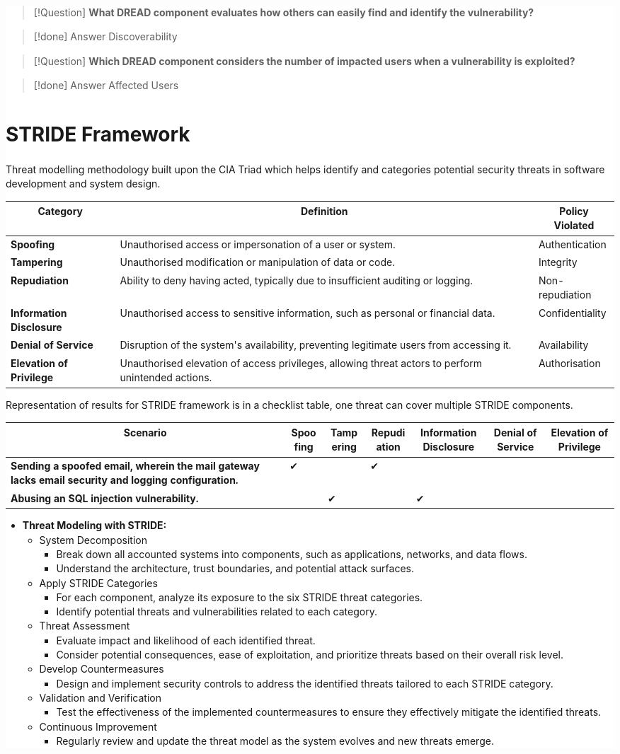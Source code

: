 > [!Question] 
> **What DREAD component evaluates how others can easily find and identify the vulnerability?**

> [!done] Answer
> Discoverability

> [!Question] 
> **Which DREAD component considers the number of impacted users when a vulnerability is exploited?**

> [!done] Answer
> Affected Users

# STRIDE Framework

Threat modelling methodology built upon the CIA Triad which helps identify and categories potential security threats in software development and system design.

| **Category**               | **Definition**                                                                                     | **Policy Violated** |
| -------------------------- | -------------------------------------------------------------------------------------------------- | ------------------- |
| **Spoofing**               | Unauthorised access or impersonation of a user or system.                                          | Authentication      |
| **Tampering**              | Unauthorised modification or manipulation of data or code.                                         | Integrity           |
| **Repudiation**            | Ability to deny having acted, typically due to insufficient auditing or logging.                   | Non-repudiation     |
| **Information Disclosure** | Unauthorised access to sensitive information, such as personal or financial data.                  | Confidentiality     |
| **Denial of Service**      | Disruption of the system's availability, preventing legitimate users from accessing it.            | Availability        |
| **Elevation of Privilege** | Unauthorised elevation of access privileges, allowing threat actors to perform unintended actions. | Authorisation       |

Representation of results for STRIDE framework is in a checklist table, one threat can cover multiple STRIDE components.

| **Scenario**                                                                                          | **Spoofing** | **Tampering** | **Repudiation** | **Information Disclosure** | **Denial of Service** | **Elevation of Privilege** |
| ----------------------------------------------------------------------------------------------------- | ------------ | ------------- | --------------- | -------------------------- | --------------------- | -------------------------- |
| **Sending a spoofed email, wherein the mail gateway lacks email security and logging configuration.** | ✔            |               | ✔               |                            |                       |                            |
| **Abusing an SQL injection vulnerability.**                                                           |              | ✔             |                 | ✔                          |                       |                            |

- **Threat Modeling with STRIDE:**
	- System Decomposition
		- Break down all accounted systems into components, such as applications, networks, and data flows. 
		- Understand the architecture, trust boundaries, and potential attack surfaces.
	- Apply STRIDE Categories
		- For each component, analyze its exposure to the six STRIDE threat categories. 
		- Identify potential threats and vulnerabilities related to each category.
	- Threat Assessment
		- Evaluate impact and likelihood of each identified threat. 
		- Consider potential consequences, ease of exploitation, and prioritize threats based on their overall risk level.
	- Develop Countermeasures 
		- Design and implement security controls to address the identified threats tailored to each STRIDE category.
	- Validation and Verification  
		- Test the effectiveness of the implemented countermeasures to ensure they effectively mitigate the identified threats.
	- Continuous Improvement  
		- Regularly review and update the threat model as the system evolves and new threats emerge.
